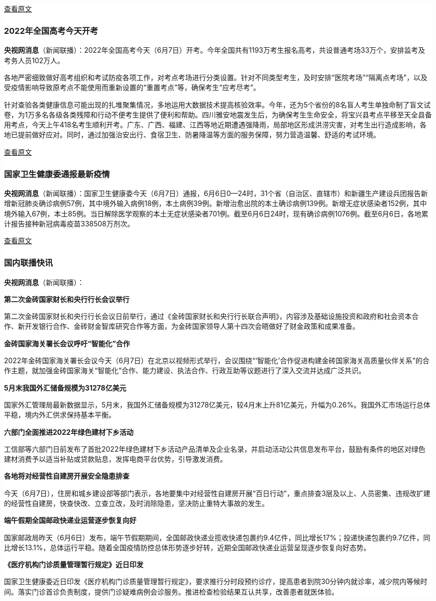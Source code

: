 
[查看原文](https://tv.cctv.com/2022/06/07/VIDEP37954bD51eoqHHJJVZB220607.shtml)

### 2022年全国高考今天开考

**央视网消息**（新闻联播）：2022年全国高考今天（6月7日）开考。今年全国共有1193万考生报名高考，共设普通考场33万个，安排监考及考务人员102万人。

各地严密细致做好高考组织和考试防疫各项工作，对考点考场进行分类设置。针对不同类型考生，及时安排“医院考场”“隔离点考场”，以及受疫情影响导致原考点不能使用而重新设置的“重置考点”等，确保考生“应考尽考”。

针对查验各类健康信息可能出现的扎堆聚集情况，多地运用大数据技术提高核验效率。今年，还为5个省份的8名盲人考生单独命制了盲文试卷，为1万多名各级各类残障和行动不便考生提供了便利和帮助。四川雅安地震发生后，为确保考生生命安全，将宝兴县考点平移至天全县备用考点，今天上午418名考生顺利开考。广东、广西、福建、江西等地近期遭遇强降雨，局部地区形成洪涝灾害，对考生出行造成影响，各地已提前做好应对。同时，通过加强治安出行、食宿卫生、防暑降温等方面的服务保障，努力营造温馨、舒适的考试环境。


[查看原文](https://tv.cctv.com/2022/06/07/VIDElr9A8IXpTRE3DFL6JclU220607.shtml)

### 国家卫生健康委通报最新疫情

**央视网消息**（新闻联播）：国家卫生健康委今天（6月7日）通报，6月6日0—24时，31个省（自治区、直辖市）和新疆生产建设兵团报告新增新冠肺炎确诊病例57例，其中境外输入病例18例，本土病例39例。新增治愈出院的本土确诊病例139例。新增无症状感染者152例，其中境外输入67例，本土85例。当日解除医学观察的本土无症状感染者701例。截至6月6日24时，现有确诊病例1076例。截至6月6日，各地累计报告接种新冠病毒疫苗338508万剂次。


[查看原文](https://tv.cctv.com/2022/06/07/VIDEYS1QxjYG0wGsnOEILZIj220607.shtml)

### 国内联播快讯

**央视网消息**（新闻联播）：

**第二次金砖国家财长和央行行长会议举行**

第二次金砖国家财长和央行行长会议日前举行，通过《金砖国家财长和央行行长联合声明》，内容涉及基础设施投资和政府和社会资本合作、新开发银行合作、金砖财金智库研究合作等方面，为金砖国家领导人第十四次会晤做好了财金政策和成果准备。

**金砖国家海关署长会议呼吁“智能化”合作**

2022年金砖国家海关署长会议今天（6月7日）在北京以视频形式举行，会议围绕“‘智能化’合作促进构建金砖国家海关高质量伙伴关系”的合作主题，就加强金砖国家海关“智能化”合作、能力建设、执法合作、行政互助等议题进行了深入交流并达成广泛共识。

**5月末我国外汇储备规模为31278亿美元**

国家外汇管理局最新数据显示，5月末，我国外汇储备规模为31278亿美元，较4月末上升81亿美元，升幅为0.26%。我国外汇市场运行总体平稳，境内外汇供求保持基本平衡。

**六部门全面推进2022年绿色建材下乡活动**

工信部等六部门日前发布了首批2022年绿色建材下乡活动产品清单及企业名录，并启动活动公共信息发布平台，鼓励有条件的地区对绿色建材消费予以适当补贴或贷款贴息，发挥电商平台优势，引导激发消费。

**各地将对经营性自建房开展安全隐患排查**

今天（6月7日），住房和城乡建设部等部门表示，各地要集中对经营性自建房开展“百日行动”，重点排查3层及以上、人员密集、违规改扩建的经营性自建房，快查快改、立查立改，及时消除隐患，坚决防止重特大事故的发生。

**端午假期全国邮政快递业运营逐步恢复向好**

国家邮政局昨天（6月6日）发布，端午节假期期间，全国邮政快递业揽收快递包裹约9.4亿件，同比增长17%；投递快递包裹约9.7亿件，同比增长13.1%，总体运行平稳。随着全国疫情防控总体形势逐步好转，近期全国邮政快递业运营呈现逐步恢复向好态势。

**《医疗机构门诊质量管理暂行规定》近日印发**

国家卫生健康委近日印发《医疗机构门诊质量管理暂行规定》，要求推行分时段预约诊疗，提高患者到院30分钟内就诊率，减少院内等候时间。落实门诊首诊负责制度，提供门诊疑难病例会诊服务。推进检查检验结果互认共享，改善患者就医体验。
